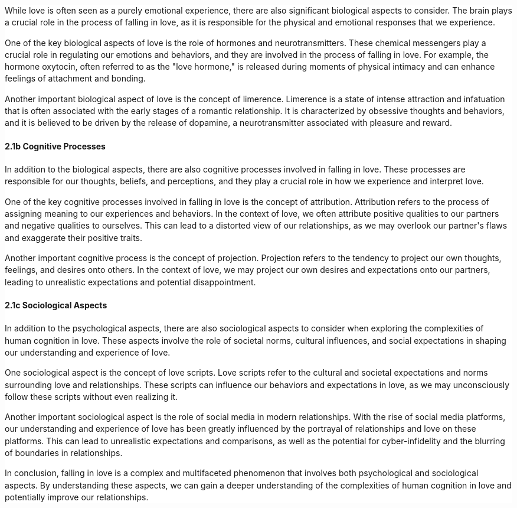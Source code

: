 While love is often seen as a purely emotional experience, there are also significant biological aspects to consider. The brain plays a crucial role in the process of falling in love, as it is responsible for the physical and emotional responses that we experience.

One of the key biological aspects of love is the role of hormones and neurotransmitters. These chemical messengers play a crucial role in regulating our emotions and behaviors, and they are involved in the process of falling in love. For example, the hormone oxytocin, often referred to as the "love hormone," is released during moments of physical intimacy and can enhance feelings of attachment and bonding.

Another important biological aspect of love is the concept of limerence. Limerence is a state of intense attraction and infatuation that is often associated with the early stages of a romantic relationship. It is characterized by obsessive thoughts and behaviors, and it is believed to be driven by the release of dopamine, a neurotransmitter associated with pleasure and reward.

#### 2.1b Cognitive Processes

In addition to the biological aspects, there are also cognitive processes involved in falling in love. These processes are responsible for our thoughts, beliefs, and perceptions, and they play a crucial role in how we experience and interpret love.

One of the key cognitive processes involved in falling in love is the concept of attribution. Attribution refers to the process of assigning meaning to our experiences and behaviors. In the context of love, we often attribute positive qualities to our partners and negative qualities to ourselves. This can lead to a distorted view of our relationships, as we may overlook our partner's flaws and exaggerate their positive traits.

Another important cognitive process is the concept of projection. Projection refers to the tendency to project our own thoughts, feelings, and desires onto others. In the context of love, we may project our own desires and expectations onto our partners, leading to unrealistic expectations and potential disappointment.

#### 2.1c Sociological Aspects

In addition to the psychological aspects, there are also sociological aspects to consider when exploring the complexities of human cognition in love. These aspects involve the role of societal norms, cultural influences, and social expectations in shaping our understanding and experience of love.

One sociological aspect is the concept of love scripts. Love scripts refer to the cultural and societal expectations and norms surrounding love and relationships. These scripts can influence our behaviors and expectations in love, as we may unconsciously follow these scripts without even realizing it.

Another important sociological aspect is the role of social media in modern relationships. With the rise of social media platforms, our understanding and experience of love has been greatly influenced by the portrayal of relationships and love on these platforms. This can lead to unrealistic expectations and comparisons, as well as the potential for cyber-infidelity and the blurring of boundaries in relationships.

In conclusion, falling in love is a complex and multifaceted phenomenon that involves both psychological and sociological aspects. By understanding these aspects, we can gain a deeper understanding of the complexities of human cognition in love and potentially improve our relationships.




